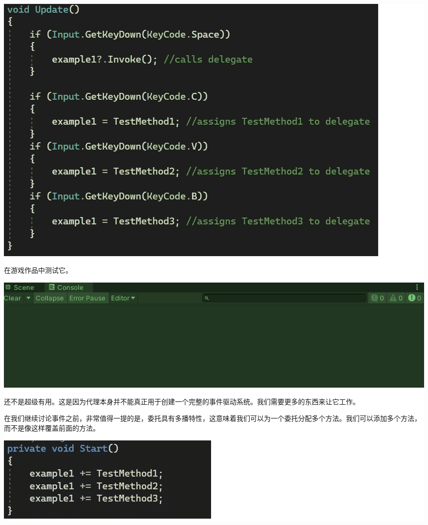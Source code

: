 ![](img/031988b56d83a20f9f9d9f1f231f9210.png)

在游戏作品中测试它。

![](img/70f8215df05233bca19224977d314ede.png)

还不是超级有用。这是因为代理本身并不能真正用于创建一个完整的事件驱动系统。我们需要更多的东西来让它工作。

在我们继续讨论事件之前，非常值得一提的是，委托具有多播特性，这意味着我们可以为一个委托分配多个方法。我们可以添加多个方法，而不是像这样覆盖前面的方法。

![](img/0b0c71fd78cf3994037c2f992c09aaaf.png)
